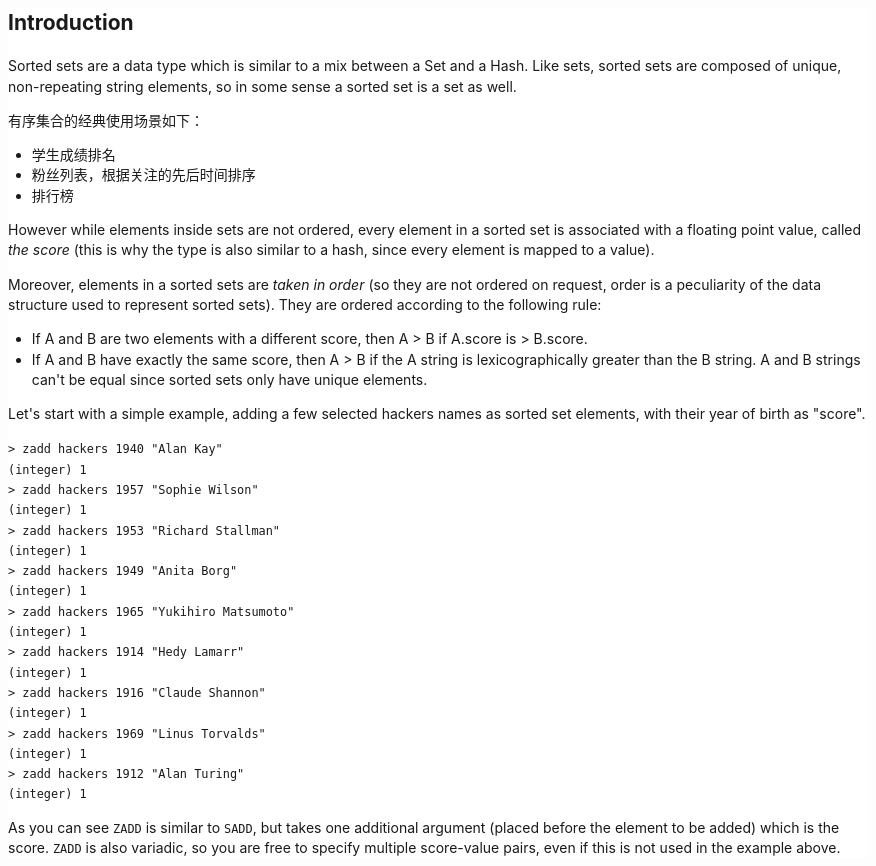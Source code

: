 ## Introduction

Sorted sets are a data type which is similar to a mix between a Set and a Hash.
Like sets, sorted sets are composed of unique, non-repeating string elements, so in some sense a sorted set is a set as well.





有序集合的经典使用场景如下：

- 学生成绩排名
- 粉丝列表，根据关注的先后时间排序
- 排行榜





However while elements inside sets are not ordered, every element in a sorted set is associated with a floating point value, called *the score* (this is why the type is also similar to a hash, since every element is mapped to a value).

Moreover, elements in a sorted sets are *taken in order* (so they are not ordered on request, order is a peculiarity of the data structure used to represent sorted sets). They are ordered according to the following rule:

- If A and B are two elements with a different score, then A > B if A.score is > B.score.
- If A and B have exactly the same score, then A > B if the A string is lexicographically greater than the B string. A and B strings can't be equal since sorted sets only have unique elements.

Let's start with a simple example, adding a few selected hackers names as sorted set elements, with their year of birth as "score".

```
> zadd hackers 1940 "Alan Kay"
(integer) 1
> zadd hackers 1957 "Sophie Wilson"
(integer) 1
> zadd hackers 1953 "Richard Stallman"
(integer) 1
> zadd hackers 1949 "Anita Borg"
(integer) 1
> zadd hackers 1965 "Yukihiro Matsumoto"
(integer) 1
> zadd hackers 1914 "Hedy Lamarr"
(integer) 1
> zadd hackers 1916 "Claude Shannon"
(integer) 1
> zadd hackers 1969 "Linus Torvalds"
(integer) 1
> zadd hackers 1912 "Alan Turing"
(integer) 1
```

As you can see `ZADD` is similar to `SADD`, but takes one additional argument (placed before the element to be added) which is the score.
`ZADD` is also variadic, so you are free to specify multiple score-value pairs, even if this is not used in the example above.
